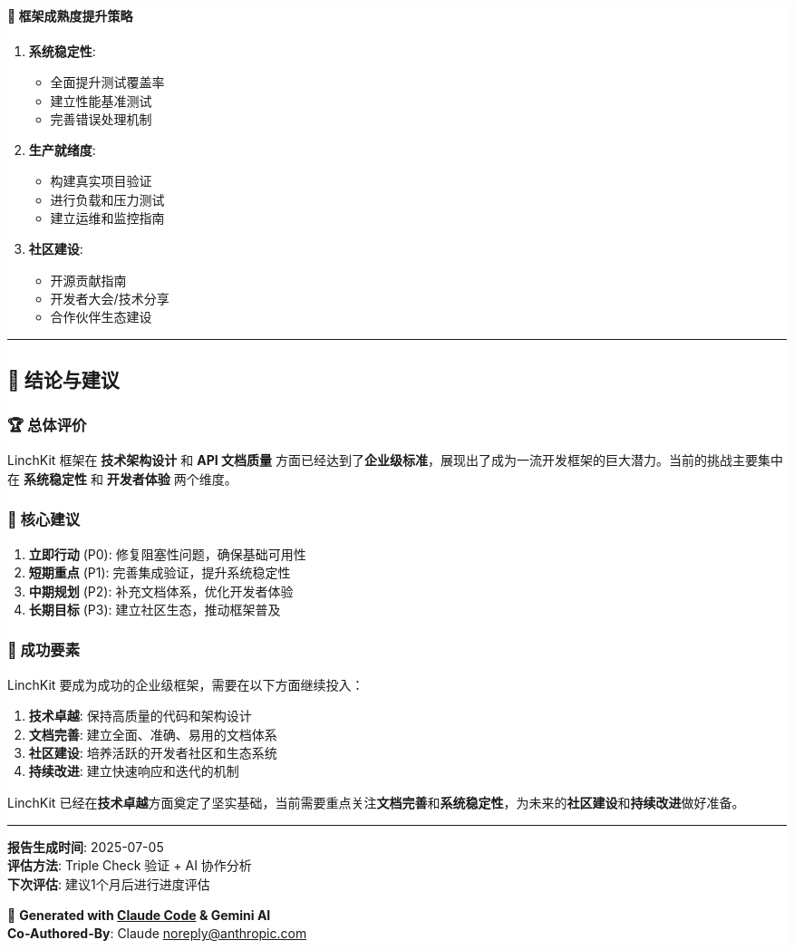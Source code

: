 #### 🚀 框架成熟度提升策略

1. **系统稳定性**:
   - 全面提升测试覆盖率
   - 建立性能基准测试
   - 完善错误处理机制

2. **生产就绪度**:
   - 构建真实项目验证
   - 进行负载和压力测试
   - 建立运维和监控指南

3. **社区建设**:
   - 开源贡献指南
   - 开发者大会/技术分享
   - 合作伙伴生态建设

---

## 🎯 结论与建议

### 🏆 总体评价

LinchKit 框架在 **技术架构设计** 和 **API 文档质量** 方面已经达到了**企业级标准**，展现出了成为一流开发框架的巨大潜力。当前的挑战主要集中在 **系统稳定性** 和 **开发者体验** 两个维度。

### 🎯 核心建议

1. **立即行动** (P0): 修复阻塞性问题，确保基础可用性
2. **短期重点** (P1): 完善集成验证，提升系统稳定性  
3. **中期规划** (P2): 补充文档体系，优化开发者体验
4. **长期目标** (P3): 建立社区生态，推动框架普及

### 🌟 成功要素

LinchKit 要成为成功的企业级框架，需要在以下方面继续投入：

1. **技术卓越**: 保持高质量的代码和架构设计
2. **文档完善**: 建立全面、准确、易用的文档体系
3. **社区建设**: 培养活跃的开发者社区和生态系统
4. **持续改进**: 建立快速响应和迭代的机制

LinchKit 已经在**技术卓越**方面奠定了坚实基础，当前需要重点关注**文档完善**和**系统稳定性**，为未来的**社区建设**和**持续改进**做好准备。

---

**报告生成时间**: 2025-07-05  
**评估方法**: Triple Check 验证 + AI 协作分析  
**下次评估**: 建议1个月后进行进度评估

🤖 **Generated with [Claude Code](https://claude.ai/code) & Gemini AI**  
**Co-Authored-By**: Claude <noreply@anthropic.com>